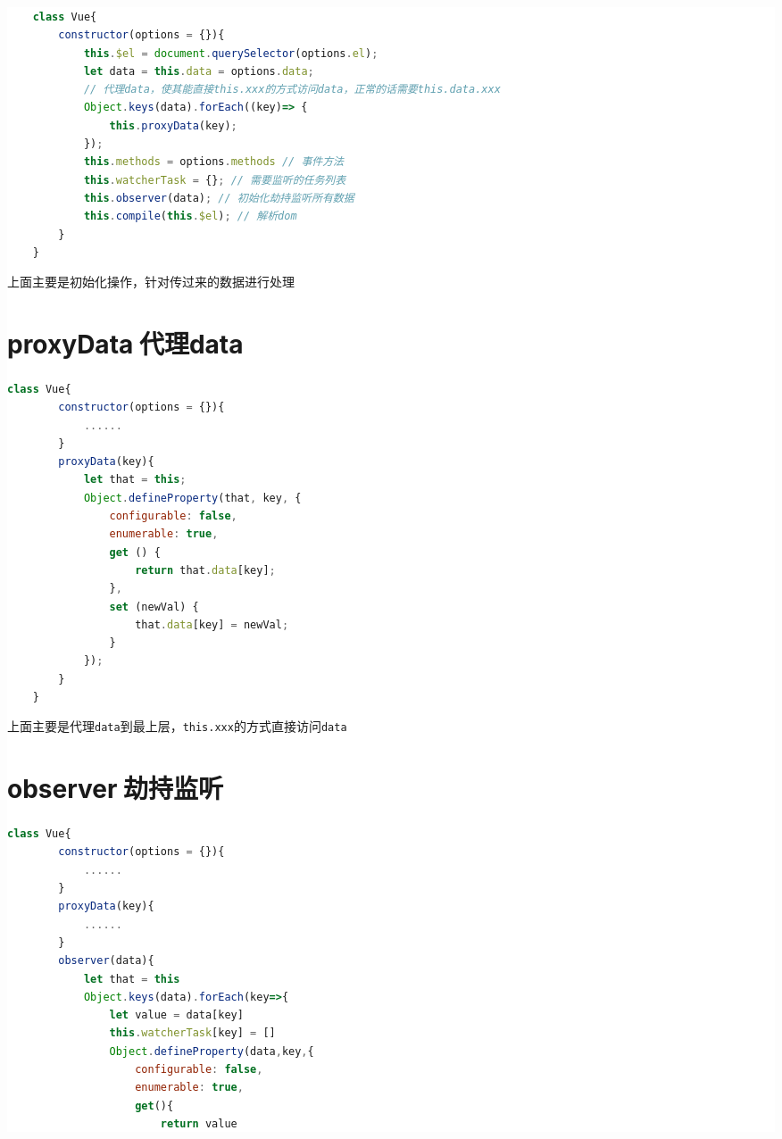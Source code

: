 ```js
    class Vue{
        constructor(options = {}){
            this.$el = document.querySelector(options.el);
            let data = this.data = options.data; 
            // 代理data，使其能直接this.xxx的方式访问data，正常的话需要this.data.xxx
            Object.keys(data).forEach((key)=> {
                this.proxyData(key);
            });
            this.methods = options.methods // 事件方法
            this.watcherTask = {}; // 需要监听的任务列表
            this.observer(data); // 初始化劫持监听所有数据
            this.compile(this.$el); // 解析dom
        }
    }
```
上面主要是初始化操作，针对传过来的数据进行处理

# proxyData 代理data

```js
class Vue{
        constructor(options = {}){
            ......
        }
        proxyData(key){
            let that = this;
            Object.defineProperty(that, key, {
                configurable: false,
                enumerable: true,
                get () {
                    return that.data[key];
                },
                set (newVal) {
                    that.data[key] = newVal;
                }
            });
        }
    }

```
上面主要是代理`data`到最上层，`this.xxx`的方式直接访问`data`

# observer 劫持监听

```js
class Vue{
        constructor(options = {}){
            ......
        }
        proxyData(key){
            ......
        }
        observer(data){
            let that = this
            Object.keys(data).forEach(key=>{
                let value = data[key]
                this.watcherTask[key] = []
                Object.defineProperty(data,key,{
                    configurable: false,
                    enumerable: true,
                    get(){
                        return value
```